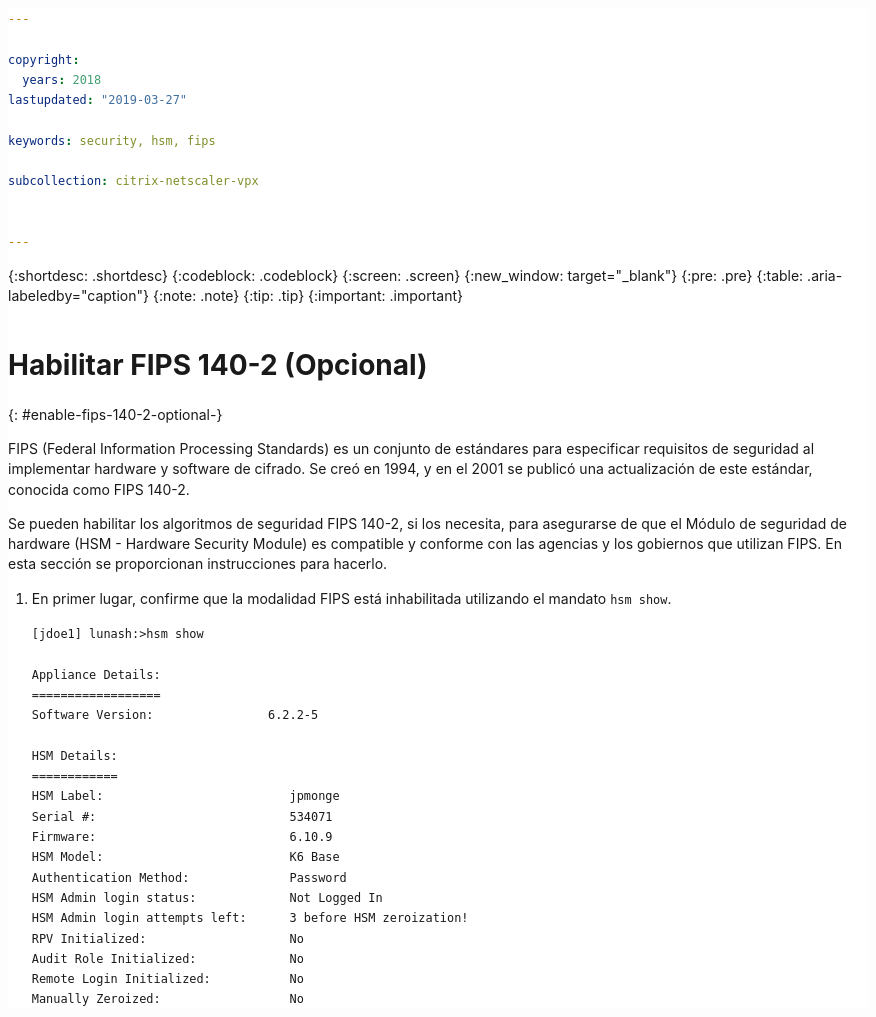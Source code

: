 ```yaml
---

copyright:
  years: 2018
lastupdated: "2019-03-27"

keywords: security, hsm, fips

subcollection: citrix-netscaler-vpx


---
```


{:shortdesc: .shortdesc}
{:codeblock: .codeblock}
{:screen: .screen}
{:new_window: target="_blank"}
{:pre: .pre}
{:table: .aria-labeledby="caption"}
{:note: .note}
{:tip: .tip}
{:important: .important}

# Habilitar FIPS 140-2 (Opcional)
{: #enable-fips-140-2-optional-}

FIPS (Federal Information Processing Standards) es un conjunto de estándares para especificar requisitos de seguridad al implementar hardware y software de cifrado. Se creó en 1994, y en el 2001 se publicó una actualización de este estándar, conocida como FIPS 140-2.

Se pueden habilitar los algoritmos de seguridad FIPS 140-2, si los necesita, para asegurarse de que el Módulo de seguridad de hardware (HSM - Hardware Security Module) es compatible y conforme con las agencias y los gobiernos que utilizan FIPS. En esta sección se proporcionan instrucciones para hacerlo.

1. En primer lugar, confirme que la modalidad FIPS está inhabilitada utilizando el mandato `hsm show`.

	```
	[jdoe1] lunash:>hsm show

	Appliance Details:
	==================
	Software Version:                6.2.2-5

	HSM Details:
	============
	HSM Label:                          jpmonge
	Serial #:                           534071
	Firmware:                           6.10.9
	HSM Model:                          K6 Base
	Authentication Method:              Password
	HSM Admin login status:             Not Logged In
	HSM Admin login attempts left:      3 before HSM zeroization!
	RPV Initialized:                    No
	Audit Role Initialized:             No
	Remote Login Initialized:           No
	Manually Zeroized:                  No
